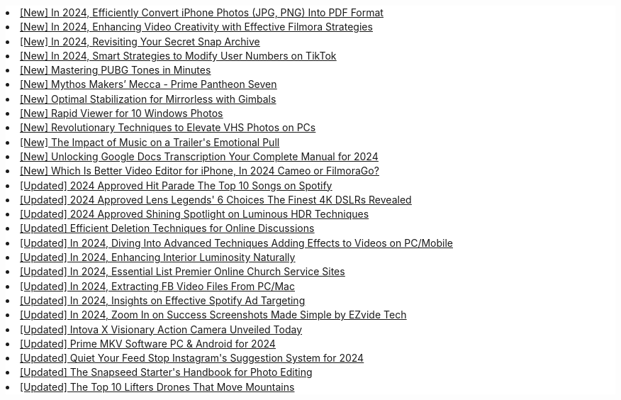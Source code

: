 <li><a href="https://fox-cloud.techidaily.com/new-in-2024-efficiently-convert-iphone-photos-jpg-png-into-pdf-format/"><u>[New] In 2024, Efficiently Convert iPhone Photos (JPG, PNG) Into PDF Format</u></a></li>
<li><a href="https://fox-cloud.techidaily.com/new-in-2024-enhancing-video-creativity-with-effective-filmora-strategies/"><u>[New] In 2024, Enhancing Video Creativity with Effective Filmora Strategies</u></a></li>
<li><a href="https://snapchat-videos.techidaily.com/new-in-2024-revisiting-your-secret-snap-archive/"><u>[New] In 2024, Revisiting Your Secret Snap Archive</u></a></li>
<li><a href="https://fox-cloud.techidaily.com/new-in-2024-smart-strategies-to-modify-user-numbers-on-tiktok/"><u>[New] In 2024, Smart Strategies to Modify User Numbers on TikTok</u></a></li>
<li><a href="https://fox-cloud.techidaily.com/new-mastering-pubg-tones-in-minutes/"><u>[New] Mastering PUBG Tones in Minutes</u></a></li>
<li><a href="https://fox-cloud.techidaily.com/new-mythos-makers-mecca-prime-pantheon-seven/"><u>[New] Mythos Makers’ Mecca - Prime Pantheon Seven</u></a></li>
<li><a href="https://extra-approaches.techidaily.com/new-optimal-stabilization-for-mirrorless-with-gimbals/"><u>[New] Optimal Stabilization for Mirrorless with Gimbals</u></a></li>
<li><a href="https://fox-cloud.techidaily.com/new-rapid-viewer-for-10-windows-photos/"><u>[New] Rapid Viewer for 10 Windows Photos</u></a></li>
<li><a href="https://fox-cloud.techidaily.com/new-revolutionary-techniques-to-elevate-vhs-photos-on-pcs/"><u>[New] Revolutionary Techniques to Elevate VHS Photos on PCs</u></a></li>
<li><a href="https://fox-cloud.techidaily.com/new-the-impact-of-music-on-a-trailers-emotional-pull/"><u>[New] The Impact of Music on a Trailer's Emotional Pull</u></a></li>
<li><a href="https://fox-cloud.techidaily.com/new-unlocking-google-docs-transcription-your-complete-manual-for-2024/"><u>[New] Unlocking Google Docs Transcription Your Complete Manual for 2024</u></a></li>
<li><a href="https://vimeo-videos.techidaily.com/new-which-is-better-video-editor-for-iphone-in-2024-cameo-or-filmorago/"><u>[New] Which Is Better Video Editor for iPhone, In 2024 Cameo or FilmoraGo?</u></a></li>
<li><a href="https://remote-screen-capture.techidaily.com/updated-2024-approved-hit-parade-the-top-10-songs-on-spotify/"><u>[Updated] 2024 Approved Hit Parade The Top 10 Songs on Spotify</u></a></li>
<li><a href="https://fox-cloud.techidaily.com/updated-2024-approved-lens-legends-6-choices-the-finest-4k-dslrs-revealed/"><u>[Updated] 2024 Approved Lens Legends' 6 Choices The Finest 4K DSLRs Revealed</u></a></li>
<li><a href="https://fox-cloud.techidaily.com/updated-2024-approved-shining-spotlight-on-luminous-hdr-techniques/"><u>[Updated] 2024 Approved Shining Spotlight on Luminous HDR Techniques</u></a></li>
<li><a href="https://youtube-clips.techidaily.com/updated-efficient-deletion-techniques-for-online-discussions/"><u>[Updated] Efficient Deletion Techniques for Online Discussions</u></a></li>
<li><a href="https://fox-cloud.techidaily.com/updated-in-2024-diving-into-advanced-techniques-adding-effects-to-videos-on-pcmobile/"><u>[Updated] In 2024, Diving Into Advanced Techniques Adding Effects to Videos on PC/Mobile</u></a></li>
<li><a href="https://fox-cloud.techidaily.com/updated-in-2024-enhancing-interior-luminosity-naturally/"><u>[Updated] In 2024, Enhancing Interior Luminosity Naturally</u></a></li>
<li><a href="https://fox-friendly.techidaily.com/updated-in-2024-essential-list-premier-online-church-service-sites/"><u>[Updated] In 2024, Essential List Premier Online Church Service Sites</u></a></li>
<li><a href="https://facebook-videos.techidaily.com/updated-in-2024-extracting-fb-video-files-from-pcmac/"><u>[Updated] In 2024, Extracting FB Video Files From PC/Mac</u></a></li>
<li><a href="https://fox-cloud.techidaily.com/updated-in-2024-insights-on-effective-spotify-ad-targeting/"><u>[Updated] In 2024, Insights on Effective Spotify Ad Targeting</u></a></li>
<li><a href="https://digital-screen-recording.techidaily.com/updated-in-2024-zoom-in-on-success-screenshots-made-simple-by-ezvide-tech/"><u>[Updated] In 2024, Zoom In on Success Screenshots Made Simple by EZvide Tech</u></a></li>
<li><a href="https://fox-cloud.techidaily.com/updated-intova-x-visionary-action-camera-unveiled-today/"><u>[Updated] Intova X Visionary Action Camera Unveiled Today</u></a></li>
<li><a href="https://fox-cloud.techidaily.com/updated-prime-mkv-software-pc-and-android-for-2024/"><u>[Updated] Prime MKV Software PC & Android for 2024</u></a></li>
<li><a href="https://instagram-clips.techidaily.com/updated-quiet-your-feed-stop-instagrams-suggestion-system-for-2024/"><u>[Updated] Quiet Your Feed Stop Instagram's Suggestion System for 2024</u></a></li>
<li><a href="https://fox-cloud.techidaily.com/updated-the-snapseed-starters-handbook-for-photo-editing/"><u>[Updated] The Snapseed Starter's Handbook for Photo Editing</u></a></li>
<li><a href="https://fox-cloud.techidaily.com/updated-the-top-10-lifters-drones-that-move-mountains/"><u>[Updated] The Top 10 Lifters Drones That Move Mountains</u></a></li>